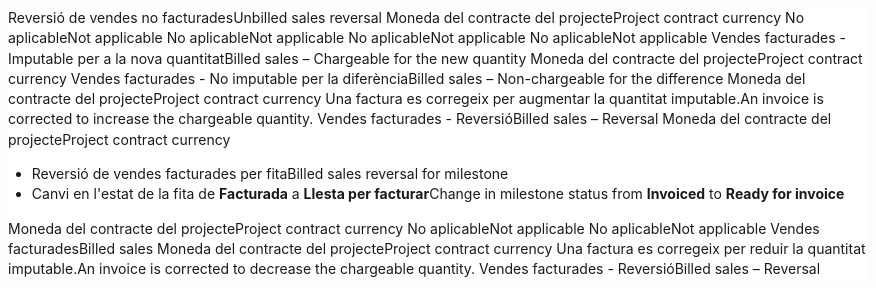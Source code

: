 <td><span data-ttu-id="5f8b4-264">Reversió de vendes no facturades</span><span class="sxs-lookup"><span data-stu-id="5f8b4-264">Unbilled sales reversal</span></span></td>
<td><span data-ttu-id="5f8b4-265">Moneda del contracte del projecte</span><span class="sxs-lookup"><span data-stu-id="5f8b4-265">Project contract currency</span></span></td>
<td rowspan="3"><span data-ttu-id="5f8b4-266">No aplicable</span><span class="sxs-lookup"><span data-stu-id="5f8b4-266">Not applicable</span></span></td>
<td rowspan="3"><span data-ttu-id="5f8b4-267">No aplicable</span><span class="sxs-lookup"><span data-stu-id="5f8b4-267">Not applicable</span></span></td>
<td rowspan="3"><span data-ttu-id="5f8b4-268">No aplicable</span><span class="sxs-lookup"><span data-stu-id="5f8b4-268">Not applicable</span></span></td>
<td rowspan="3"><span data-ttu-id="5f8b4-269">No aplicable</span><span class="sxs-lookup"><span data-stu-id="5f8b4-269">Not applicable</span></span></td>
</tr>
<tr>
<td><span data-ttu-id="5f8b4-270">Vendes facturades - Imputable per a la nova quantitat</span><span class="sxs-lookup"><span data-stu-id="5f8b4-270">Billed sales – Chargeable for the new quantity</span></span></td>
<td><span data-ttu-id="5f8b4-271">Moneda del contracte del projecte</span><span class="sxs-lookup"><span data-stu-id="5f8b4-271">Project contract currency</span></span></td>
</tr>
<tr>
<td><span data-ttu-id="5f8b4-272">Vendes facturades - No imputable per la diferència</span><span class="sxs-lookup"><span data-stu-id="5f8b4-272">Billed sales – Non-chargeable for the difference</span></span></td>
<td><span data-ttu-id="5f8b4-273">Moneda del contracte del projecte</span><span class="sxs-lookup"><span data-stu-id="5f8b4-273">Project contract currency</span></span></td>
</tr>
<tr>
<td rowspan="2"><span data-ttu-id="5f8b4-274">Una factura es corregeix per augmentar la quantitat imputable.</span><span class="sxs-lookup"><span data-stu-id="5f8b4-274">An invoice is corrected to increase the chargeable quantity.</span></span></td>
<td><span data-ttu-id="5f8b4-275">Vendes facturades - Reversió</span><span class="sxs-lookup"><span data-stu-id="5f8b4-275">Billed sales – Reversal</span></span></td>
<td><span data-ttu-id="5f8b4-276">Moneda del contracte del projecte</span><span class="sxs-lookup"><span data-stu-id="5f8b4-276">Project contract currency</span></span></td>
<td rowspan="5">
<ul>
<li><span data-ttu-id="5f8b4-277">Reversió de vendes facturades per fita</span><span class="sxs-lookup"><span data-stu-id="5f8b4-277">Billed sales reversal for milestone</span></span></li>
<li><span data-ttu-id="5f8b4-278">Canvi en l'estat de la fita de <strong>Facturada</strong> a <strong>Llesta per facturar</strong></span><span class="sxs-lookup"><span data-stu-id="5f8b4-278">Change in milestone status from <strong>Invoiced</strong> to <strong>Ready for invoice</strong></span></span></li>
</ul>
</td>
<td rowspan="5"><span data-ttu-id="5f8b4-279">Moneda del contracte del projecte</span><span class="sxs-lookup"><span data-stu-id="5f8b4-279">Project contract currency</span></span></td>
<td rowspan="5"><span data-ttu-id="5f8b4-280">No aplicable</span><span class="sxs-lookup"><span data-stu-id="5f8b4-280">Not applicable</span></span></td>
<td rowspan="5"><span data-ttu-id="5f8b4-281">No aplicable</span><span class="sxs-lookup"><span data-stu-id="5f8b4-281">Not applicable</span></span></td>
</tr>
<tr>
<td><span data-ttu-id="5f8b4-282">Vendes facturades</span><span class="sxs-lookup"><span data-stu-id="5f8b4-282">Billed sales</span></span></td>
<td><span data-ttu-id="5f8b4-283">Moneda del contracte del projecte</span><span class="sxs-lookup"><span data-stu-id="5f8b4-283">Project contract currency</span></span></td>
</tr>
<tr>
<td rowspan="3"><span data-ttu-id="5f8b4-284">Una factura es corregeix per reduir la quantitat imputable.</span><span class="sxs-lookup"><span data-stu-id="5f8b4-284">An invoice is corrected to decrease the chargeable quantity.</span></span></td>
<td><span data-ttu-id="5f8b4-285">Vendes facturades - Reversió</span><span class="sxs-lookup"><span data-stu-id="5f8b4-285">Billed sales – Reversal</span></span></td>
